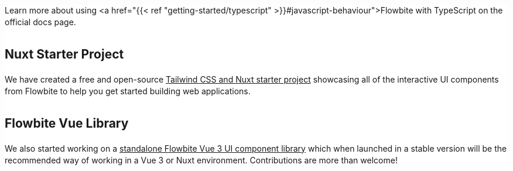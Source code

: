 Learn more about using <a href="{{< ref "getting-started/typescript" >}}#javascript-behaviour">Flowbite with TypeScript</a> on the official docs page.

## Nuxt Starter Project

We have created a free and open-source [Tailwind CSS and Nuxt starter project](https://github.com/themesberg/tailwind-nuxt-starter) showcasing all of the interactive UI components from Flowbite to help you get started building web applications.

## Flowbite Vue Library

We also started working on a [standalone Flowbite Vue 3 UI component library](https://github.com/themesberg/flowbite-vue) which when launched in a stable version will be the recommended way of working in a Vue 3 or Nuxt environment. Contributions are more than welcome!